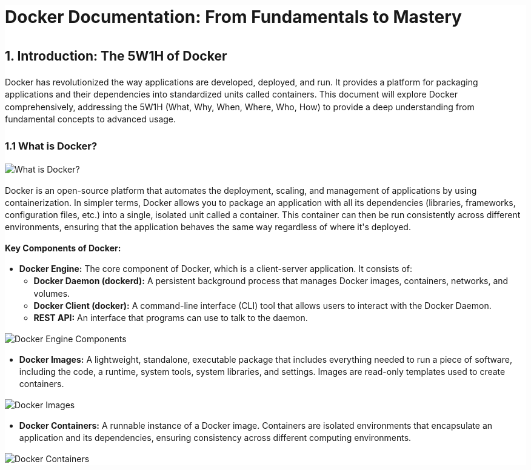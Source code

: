 # Docker Documentation: From Fundamentals to Mastery

## 1. Introduction: The 5W1H of Docker

Docker has revolutionized the way applications are developed, deployed, and run. It provides a platform for packaging applications and their dependencies into standardized units called containers. This document will explore Docker comprehensively, addressing the 5W1H (What, Why, When, Where, Who, How) to provide a deep understanding from fundamental concepts to advanced usage.

### 1.1 What is Docker?

![What is Docker?](https://private-us-east-1.manuscdn.com/sessionFile/BRslFb4QmI5oODWZfqG2i3/sandbox/heRDViAeBTAXCPOIWa13Qe-images_1752310600414_na1fn_L2hvbWUvdWJ1bnR1L2RvY2tlcl9pbWFnZXMvd2hhdF9pc19kb2NrZXI.png?Policy=eyJTdGF0ZW1lbnQiOlt7IlJlc291cmNlIjoiaHR0cHM6Ly9wcml2YXRlLXVzLWVhc3QtMS5tYW51c2Nkbi5jb20vc2Vzc2lvbkZpbGUvQlJzbEZiNFFtSTVvT0RXWmZxRzJpMy9zYW5kYm94L2hlUkRWaUFlQlRBWENQT0lXYTEzUWUtaW1hZ2VzXzE3NTIzMTA2MDA0MTRfbmExZm5fTDJodmJXVXZkV0oxYm5SMUwyUnZZMnRsY2w5cGJXRm5aWE12ZDJoaGRGOXBjMTlrYjJOclpYSS5wbmciLCJDb25kaXRpb24iOnsiRGF0ZUxlc3NUaGFuIjp7IkFXUzpFcG9jaFRpbWUiOjE3OTg3NjE2MDB9fX1dfQ__&Key-Pair-Id=K2HSFNDJXOU9YS&Signature=Z8MtREw~0TSmJ5xmNQr28-D6RabfTw3Kjk0fxYI49rmBDtEf88DDWdFao4WQX5nHX4TJCuvH0CW2-8IX9TawKYrNGJ4ltQwgws~rUBhJuMFPXRlrqwfeltZy3U0Psrf-MuUlrRy7IdUZvOX18VzUA1tYD9J3Vbtyu3cMwT~QJEHkBzXep9GJEe40vpw39DPqySg1~qpeqSXA331ell6KaiSD2fOo9Na34L-TR4jWg1c9GkAUYf0kZnNBYOB7XFfi3O-y~qk34qlZRmRKYX5lpkr2g8gf6Egm8~c-A68W8GqTlCxOx23H0-42HIr1kiajJ6aZwrO94OQyPk2Ryj3~eg__)

Docker is an open-source platform that automates the deployment, scaling, and management of applications by using containerization. In simpler terms, Docker allows you to package an application with all its dependencies (libraries, frameworks, configuration files, etc.) into a single, isolated unit called a container. This container can then be run consistently across different environments, ensuring that the application behaves the same way regardless of where it's deployed.

**Key Components of Docker:**

*   **Docker Engine:** The core component of Docker, which is a client-server application. It consists of:
    *   **Docker Daemon (dockerd):** A persistent background process that manages Docker images, containers, networks, and volumes.
    *   **Docker Client (docker):** A command-line interface (CLI) tool that allows users to interact with the Docker Daemon.
    *   **REST API:** An interface that programs can use to talk to the daemon.

![Docker Engine Components](https://private-us-east-1.manuscdn.com/sessionFile/BRslFb4QmI5oODWZfqG2i3/sandbox/heRDViAeBTAXCPOIWa13Qe-images_1752310600415_na1fn_L2hvbWUvdWJ1bnR1L2RvY2tlcl9pbWFnZXMvZG9ja2VyX2VuZ2luZV9jb21wb25lbnRz.png?Policy=eyJTdGF0ZW1lbnQiOlt7IlJlc291cmNlIjoiaHR0cHM6Ly9wcml2YXRlLXVzLWVhc3QtMS5tYW51c2Nkbi5jb20vc2Vzc2lvbkZpbGUvQlJzbEZiNFFtSTVvT0RXWmZxRzJpMy9zYW5kYm94L2hlUkRWaUFlQlRBWENQT0lXYTEzUWUtaW1hZ2VzXzE3NTIzMTA2MDA0MTVfbmExZm5fTDJodmJXVXZkV0oxYm5SMUwyUnZZMnRsY2w5cGJXRm5aWE12Wkc5amEyVnlYMlZ1WjJsdVpWOWpiMjF3YjI1bGJuUnoucG5nIiwiQ29uZGl0aW9uIjp7IkRhdGVMZXNzVGhhbiI6eyJBV1M6RXBvY2hUaW1lIjoxNzk4NzYxNjAwfX19XX0_&Key-Pair-Id=K2HSFNDJXOU9YS&Signature=u2QFTZ377h4-qBBS1tesg50wPwUHw2nrySrCaOQ21REulbSvnHOqzkFSwA2DEm0BivOhh6OA1oFPUldU53M5kXv5P0HDEPvynDbqJHgHpJVN-dyVzWkPLazkDTWrnZMBRHJ6U5oWZE3lknpPw966XoTfyTQKolF~pB3vG5B2ov2GcolXrewH5BIEXJgqMcsUW86TG5J0GRAycc1og7p648GSEv3YeKCgRF6Z5tPs0vNZiFhfPKH0-R81O0ZZIhZbCGhcTnXP3XYUmTsUxYIljeJ7s6DlOa-Ph~5OeLC~wyIQpIwHmGuz84zVetXtOID9FSbGZdWt-OezBo378vxcLw__)

*   **Docker Images:** A lightweight, standalone, executable package that includes everything needed to run a piece of software, including the code, a runtime, system tools, system libraries, and settings. Images are read-only templates used to create containers.

![Docker Images](https://private-us-east-1.manuscdn.com/sessionFile/BRslFb4QmI5oODWZfqG2i3/sandbox/heRDViAeBTAXCPOIWa13Qe-images_1752310600415_na1fn_L2hvbWUvdWJ1bnR1L2RvY2tlcl9pbWFnZXMvZG9ja2VyX2ltYWdlcw.png?Policy=eyJTdGF0ZW1lbnQiOlt7IlJlc291cmNlIjoiaHR0cHM6Ly9wcml2YXRlLXVzLWVhc3QtMS5tYW51c2Nkbi5jb20vc2Vzc2lvbkZpbGUvQlJzbEZiNFFtSTVvT0RXWmZxRzJpMy9zYW5kYm94L2hlUkRWaUFlQlRBWENQT0lXYTEzUWUtaW1hZ2VzXzE3NTIzMTA2MDA0MTVfbmExZm5fTDJodmJXVXZkV0oxYm5SMUwyUnZZMnRsY2w5cGJXRm5aWE12Wkc5amEyVnlYMmx0WVdkbGN3LnBuZyIsIkNvbmRpdGlvbiI6eyJEYXRlTGVzc1RoYW4iOnsiQVdTOkVwb2NoVGltZSI6MTc5ODc2MTYwMH19fV19&Key-Pair-Id=K2HSFNDJXOU9YS&Signature=f-~jAnf08fi~Xf~lMie4WaXuHKN5c7XAu2wwIzJD9k0HFxhU8IMD-CbJ6v7kcMcl4yzx82C5IaOCPXndt3gLsZWFRynsR9Rchq0qVgL0bygUQjXK9PvBVbZ~nc1GhDpLkPlqJY7J866VeYktN9Q5hgRqVMkYBm94A5ICEDP5-SrPXD0jREntZZHarITOyZiwHWYucRvakMX7lf2bpkqs1kN46C6v6-2l5-V-kL1C5f6dtyQ0i0BGSS-bEhhe05KRjuUUQ8EDoA56yGYq7vrlqG79bQ5knIhR9Ev8gO2nPrlXY2103Az344nF4XWQJHwB3QMITyT4SHun~Nadlq0hAQ__)

*   **Docker Containers:** A runnable instance of a Docker image. Containers are isolated environments that encapsulate an application and its dependencies, ensuring consistency across different computing environments.

![Docker Containers](https://private-us-east-1.manuscdn.com/sessionFile/BRslFb4QmI5oODWZfqG2i3/sandbox/heRDViAeBTAXCPOIWa13Qe-images_1752310600422_na1fn_L2hvbWUvdWJ1bnR1L2RvY2tlcl9pbWFnZXMvZG9ja2VyX2NvbnRhaW5lcnM.png?Policy=eyJTdGF0ZW1lbnQiOlt7IlJlc291cmNlIjoiaHR0cHM6Ly9wcml2YXRlLXVzLWVhc3QtMS5tYW51c2Nkbi5jb20vc2Vzc2lvbkZpbGUvQlJzbEZiNFFtSTVvT0RXWmZxRzJpMy9zYW5kYm94L2hlUkRWaUFlQlRBWENQT0lXYTEzUWUtaW1hZ2VzXzE3NTIzMTA2MDA0MjJfbmExZm5fTDJodmJXVXZkV0oxYm5SMUwyUnZZMnRsY2w5cGJXRm5aWE12Wkc5amEyVnlYMk52Ym5SaGFXNWxjbk0ucG5nIiwiQ29uZGl0aW9uIjp7IkRhdGVMZXNzVGhhbiI6eyJBV1M6RXBvY2hUaW1lIjoxNzk4NzYxNjAwfX19XX0_&Key-Pair-Id=K2HSFNDJXOU9YS&Signature=ZdHj2f~zjRl~BCGeZyzvaVr9cFIgsnGaFwTj0piVJp~kPxTXMZ0j-iFK9Y1fGRqbd8fYr1gIajdsFZWtVi~rXh9HWQldjglxI4rtikCDClVKpMDvWcwQN-lcdYG4QuCWAKrstA54P5OYvK-d3f1qkwuQBcdRDdRj6zbg2BdUY~LowwoYU75iGXZUm2Na9J-DfWrkoGxfaHhp1R0idDkjHq5FswJqMD3D8u7SkBdOtYGPaPNDaT6-3QlCHGnH1yBfIwe6zexC1BVzyLsD9dR8rP4vG6-K97qMRwi0zlc9vMaE2itG5p3MuBysyDi~MWpK9-ixPNFgWOZpeQDu12G-iw__)
